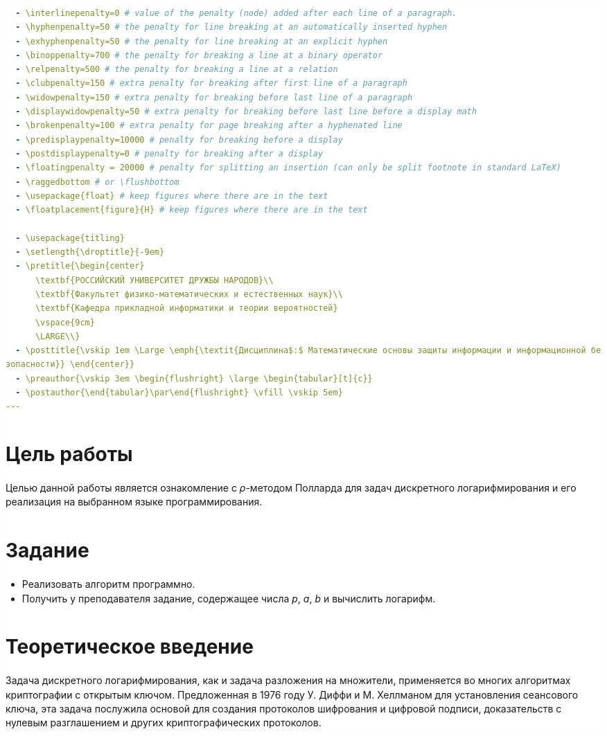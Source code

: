 ```yaml
  - \interlinepenalty=0 # value of the penalty (node) added after each line of a paragraph.
  - \hyphenpenalty=50 # the penalty for line breaking at an automatically inserted hyphen
  - \exhyphenpenalty=50 # the penalty for line breaking at an explicit hyphen
  - \binoppenalty=700 # the penalty for breaking a line at a binary operator
  - \relpenalty=500 # the penalty for breaking a line at a relation
  - \clubpenalty=150 # extra penalty for breaking after first line of a paragraph
  - \widowpenalty=150 # extra penalty for breaking before last line of a paragraph
  - \displaywidowpenalty=50 # extra penalty for breaking before last line before a display math
  - \brokenpenalty=100 # extra penalty for page breaking after a hyphenated line
  - \predisplaypenalty=10000 # penalty for breaking before a display
  - \postdisplaypenalty=0 # penalty for breaking after a display
  - \floatingpenalty = 20000 # penalty for splitting an insertion (can only be split footnote in standard LaTeX)
  - \raggedbottom # or \flushbottom
  - \usepackage{float} # keep figures where there are in the text
  - \floatplacement{figure}{H} # keep figures where there are in the text

  - \usepackage{titling}
  - \setlength{\droptitle}{-9em}
  - \pretitle{\begin{center}
      \textbf{РОССИЙСКИЙ УНИВЕРСИТЕТ ДРУЖБЫ НАРОДОВ}\\
      \textbf{Факультет физико-математических и естественных наук}\\
      \textbf{Кафедра прикладной информатики и теории вероятностей}
      \vspace{9cm}
      \LARGE\\}
  - \posttitle{\vskip 1em \Large \emph{\textit{Дисциплина$:$ Математические основы защиты информации и информационной безопасности}} \end{center}}    
  - \preauthor{\vskip 3em \begin{flushright} \large \begin{tabular}[t]{c}}
  - \postauthor{\end{tabular}\par\end{flushright} \vfill \vskip 5em}
---
```


# Цель работы

Целью данной работы является ознакомление с $\rho$-методом Полларда для задач дискретного логарифмирования и его реализация на выбранном языке программирования. 

# Задание

+ Реализовать алгоритм программно.
+ Получить у преподавателя задание, содержащее числа $p$, $a$, $b$ и вычислить
логарифм.

# Теоретическое введение

Задача дискретного логарифмирования, как и задача разложения на
множители, применяется во многих алгоритмах криптографии с открытым
ключом. Предложенная в 1976 году У. Диффи и М. Хеллманом для установления
сеансового ключа, эта задача послужила основой для создания протоколов
шифрования и цифровой подписи, доказательств с нулевым разглашением и
других криптографических протоколов.
